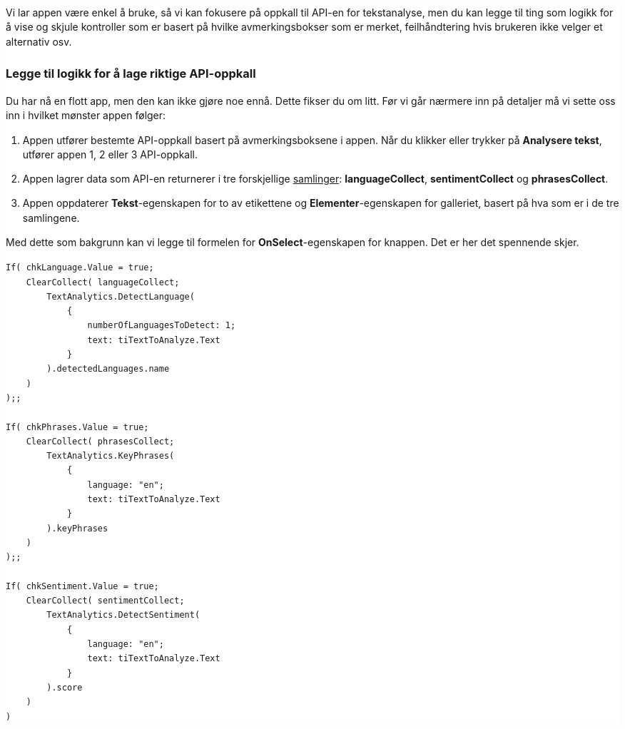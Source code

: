 Vi lar appen være enkel å bruke, så vi kan fokusere på oppkall til API-en for tekstanalyse, men du kan legge til ting som logikk for å vise og skjule kontroller som er basert på hvilke avmerkingsbokser som er merket, feilhåndtering hvis brukeren ikke velger et alternativ osv.

### <a name="add-logic-to-make-the-right-api-calls"></a>Legge til logikk for å lage riktige API-oppkall
Du har nå en flott app, men den kan ikke gjøre noe ennå. Dette fikser du om litt. Før vi går nærmere inn på detaljer må vi sette oss inn i hvilket mønster appen følger:

1. Appen utfører bestemte API-oppkall basert på avmerkingsboksene i appen. Når du klikker eller trykker på **Analysere tekst**, utfører appen 1, 2 eller 3 API-oppkall.

2. Appen lagrer data som API-en returnerer i tre forskjellige [samlinger](working-with-variables.md#use-a-collection): **languageCollect**, **sentimentCollect** og **phrasesCollect**.

3. Appen oppdaterer **Tekst**-egenskapen for to av etikettene og **Elementer**-egenskapen for galleriet, basert på hva som er i de tre samlingene.

Med dette som bakgrunn kan vi legge til formelen for **OnSelect**-egenskapen for knappen. Det er her det spennende skjer.

```powerapps-comma
If( chkLanguage.Value = true;
    ClearCollect( languageCollect; 
        TextAnalytics.DetectLanguage(
            {
                numberOfLanguagesToDetect: 1; 
                text: tiTextToAnalyze.Text
            }
        ).detectedLanguages.name
    )
);;

If( chkPhrases.Value = true;
    ClearCollect( phrasesCollect; 
        TextAnalytics.KeyPhrases(
            {
                language: "en"; 
                text: tiTextToAnalyze.Text
            }
        ).keyPhrases
    )
);;

If( chkSentiment.Value = true;
    ClearCollect( sentimentCollect; 
        TextAnalytics.DetectSentiment(
            {
                language: "en"; 
                text: tiTextToAnalyze.Text
            }
        ).score
    )
)
```
